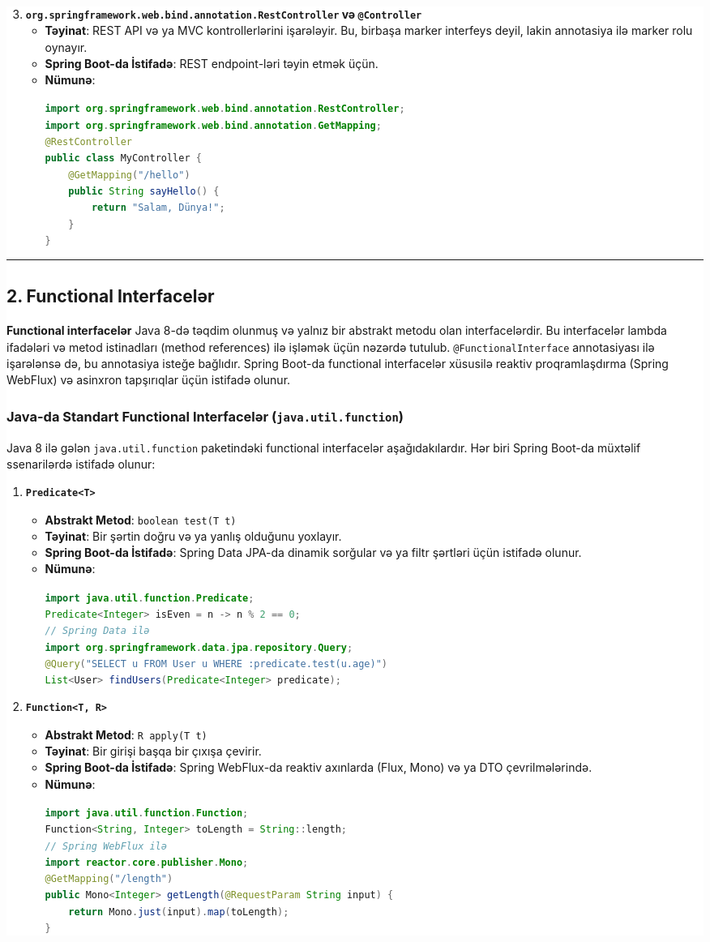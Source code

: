 3. **`org.springframework.web.bind.annotation.RestController` və `@Controller`**
   - **Təyinat**: REST API və ya MVC kontrollerlərini işarələyir. Bu, birbaşa marker interfeys deyil, lakin annotasiya ilə marker rolu oynayır.
   - **Spring Boot-da İstifadə**: REST endpoint-ləri təyin etmək üçün.
   - **Nümunə**:
     ```java
     import org.springframework.web.bind.annotation.RestController;
     import org.springframework.web.bind.annotation.GetMapping;
     @RestController
     public class MyController {
         @GetMapping("/hello")
         public String sayHello() {
             return "Salam, Dünya!";
         }
     }
     ```

---

## 2. Functional Interfacelər

**Functional interfacelər** Java 8-də təqdim olunmuş və yalnız bir abstrakt metodu olan interfacelərdir. Bu interfacelər lambda ifadələri və metod istinadları (method references) ilə işləmək üçün nəzərdə tutulub. `@FunctionalInterface` annotasiyası ilə işarələnsə də, bu annotasiya isteğe bağlıdır. Spring Boot-da functional interfacelər xüsusilə reaktiv proqramlaşdırma (Spring WebFlux) və asinxron tapşırıqlar üçün istifadə olunur.

### Java-da Standart Functional Interfacelər (`java.util.function`)

Java 8 ilə gələn `java.util.function` paketindəki functional interfacelər aşağıdakılardır. Hər biri Spring Boot-da müxtəlif ssenarilərdə istifadə olunur:

1. **`Predicate<T>`**
   - **Abstrakt Metod**: `boolean test(T t)`
   - **Təyinat**: Bir şərtin doğru və ya yanlış olduğunu yoxlayır.
   - **Spring Boot-da İstifadə**: Spring Data JPA-da dinamik sorğular və ya filtr şərtləri üçün istifadə olunur.
   - **Nümunə**:
     ```java
     import java.util.function.Predicate;
     Predicate<Integer> isEven = n -> n % 2 == 0;
     // Spring Data ilə
     import org.springframework.data.jpa.repository.Query;
     @Query("SELECT u FROM User u WHERE :predicate.test(u.age)")
     List<User> findUsers(Predicate<Integer> predicate);
     ```

2. **`Function<T, R>`**
   - **Abstrakt Metod**: `R apply(T t)`
   - **Təyinat**: Bir girişi başqa bir çıxışa çevirir.
   - **Spring Boot-da İstifadə**: Spring WebFlux-da reaktiv axınlarda (Flux, Mono) və ya DTO çevrilmələrində.
   - **Nümunə**:
     ```java
     import java.util.function.Function;
     Function<String, Integer> toLength = String::length;
     // Spring WebFlux ilə
     import reactor.core.publisher.Mono;
     @GetMapping("/length")
     public Mono<Integer> getLength(@RequestParam String input) {
         return Mono.just(input).map(toLength);
     }
     ```
